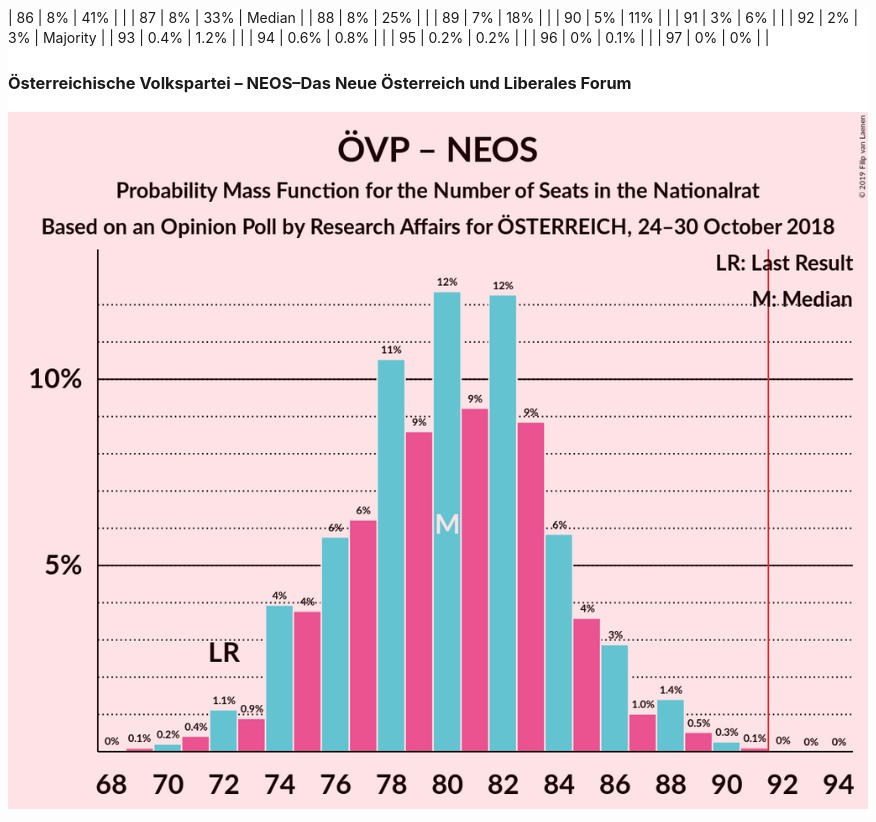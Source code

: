 | 86 | 8% | 41% |  |
| 87 | 8% | 33% | Median |
| 88 | 8% | 25% |  |
| 89 | 7% | 18% |  |
| 90 | 5% | 11% |  |
| 91 | 3% | 6% |  |
| 92 | 2% | 3% | Majority |
| 93 | 0.4% | 1.2% |  |
| 94 | 0.6% | 0.8% |  |
| 95 | 0.2% | 0.2% |  |
| 96 | 0% | 0.1% |  |
| 97 | 0% | 0% |  |

### Österreichische Volkspartei – NEOS–Das Neue Österreich und Liberales Forum

![Graph with seats probability mass function not yet produced](2018-10-30-ResearchAffairs-coalitions-seats-pmf-övp–neos.png "Seats Probability Mass Function")
